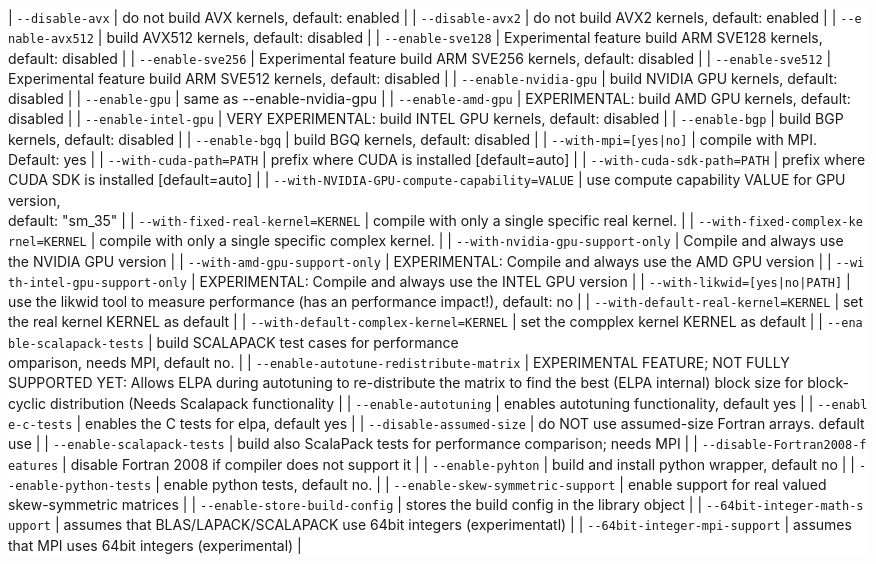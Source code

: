 |  `--disable-avx`                               | do not build AVX kernels, default: enabled            |
|  `--disable-avx2`                              | do not build AVX2 kernels, default: enabled           |
|  `--enable-avx512`                             | build AVX512 kernels, default: disabled               |
|  `--enable-sve128`                             | Experimental feature build ARM SVE128 kernels, default: disabled               |
|  `--enable-sve256`                             | Experimental feature build ARM SVE256 kernels, default: disabled               |
|  `--enable-sve512`                             | Experimental feature build ARM SVE512 kernels, default: disabled               |
|  `--enable-nvidia-gpu`                         | build NVIDIA GPU kernels, default: disabled           |
|  `--enable-gpu`                                | same as --enable-nvidia-gpu                           |
|  `--enable-amd-gpu`                            | EXPERIMENTAL: build AMD GPU kernels, default: disabled           |
|  `--enable-intel-gpu`                          | VERY EXPERIMENTAL: build INTEL GPU kernels, default: disabled           |
|  `--enable-bgp`                                | build BGP kernels, default: disabled                  |
|  `--enable-bgq`                                | build BGQ kernels, default: disabled                  |
|  `--with-mpi=[yes|no]`                         | compile with MPI. Default: yes                        |
|  `--with-cuda-path=PATH`                       | prefix where CUDA is installed [default=auto]         |
|  `--with-cuda-sdk-path=PATH`                   | prefix where CUDA SDK is installed [default=auto]     |
|  `--with-NVIDIA-GPU-compute-capability=VALUE`  | use compute capability VALUE for GPU version, <br> default: "sm_35" |
|  `--with-fixed-real-kernel=KERNEL`             | compile with only a single specific real kernel.      |
|  `--with-fixed-complex-kernel=KERNEL`          | compile with only a single specific complex kernel.   |
|  `--with-nvidia-gpu-support-only`              | Compile and always use the NVIDIA GPU version         |
|  `--with-amd-gpu-support-only`                 | EXPERIMENTAL: Compile and always use the AMD GPU version         |
|  `--with-intel-gpu-support-only`               | EXPERIMENTAL: Compile and always use the INTEL GPU version         |
|  `--with-likwid=[yes|no|PATH]`                 | use the likwid tool to measure performance (has an performance impact!), default: no |
|  `--with-default-real-kernel=KERNEL`           | set the real kernel KERNEL as default                 |
|  `--with-default-complex-kernel=KERNEL`        | set the compplex kernel KERNEL as default             |
|  `--enable-scalapack-tests`                    | build SCALAPACK test cases for performance <br> omparison, needs MPI, default no. |
|  `--enable-autotune-redistribute-matrix`       | EXPERIMENTAL FEATURE; NOT FULLY SUPPORTED YET: Allows ELPA during autotuning to re-distribute the matrix to find the best (ELPA internal) block size for block-cyclic distribution (Needs Scalapack functionality |
|  `--enable-autotuning`                         | enables autotuning functionality, default yes         |
|  `--enable-c-tests`                            | enables the C tests for elpa, default yes             |
|  `--disable-assumed-size`                      | do NOT use assumed-size Fortran arrays. default use   |
|  `--enable-scalapack-tests`                    | build also ScalaPack tests for performance comparison; needs MPI |
|  `--disable-Fortran2008-features`              | disable Fortran 2008 if compiler does not support it  |
|  `--enable-pyhton`                             | build and install python wrapper, default no          |
|  `--enable-python-tests`                       | enable python tests, default no.                      |
|  `--enable-skew-symmetric-support`             | enable support for real valued skew-symmetric matrices |
|  `--enable-store-build-config`                 | stores the build config in the library object |
|  `--64bit-integer-math-support`                | assumes that BLAS/LAPACK/SCALAPACK use 64bit integers (experimentatl) |
|  `--64bit-integer-mpi-support`                 | assumes that MPI uses 64bit integers (experimental) |